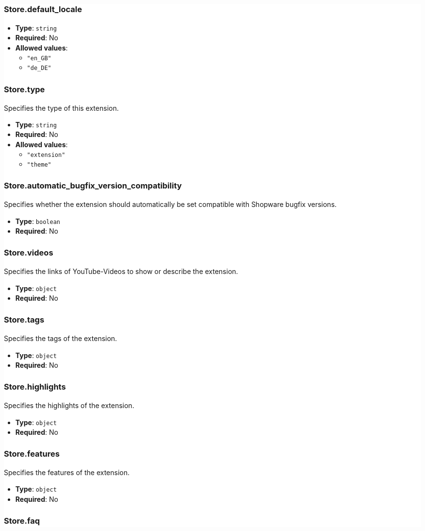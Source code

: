 ### Store.default_locale

* **Type**: `string`
* **Required**: No
* **Allowed values**:
    * `"en_GB"`
    * `"de_DE"`

### Store.type

Specifies the type of this extension.

* **Type**: `string`
* **Required**: No
* **Allowed values**:
    * `"extension"`
    * `"theme"`

### Store.automatic_bugfix_version_compatibility

Specifies whether the extension should automatically be set compatible with Shopware bugfix versions.

* **Type**: `boolean`
* **Required**: No

### Store.videos

Specifies the links of YouTube-Videos to show or describe the extension.

* **Type**: `object`
* **Required**: No

### Store.tags

Specifies the tags of the extension.

* **Type**: `object`
* **Required**: No

### Store.highlights

Specifies the highlights of the extension.

* **Type**: `object`
* **Required**: No

### Store.features

Specifies the features of the extension.

* **Type**: `object`
* **Required**: No

### Store.faq
